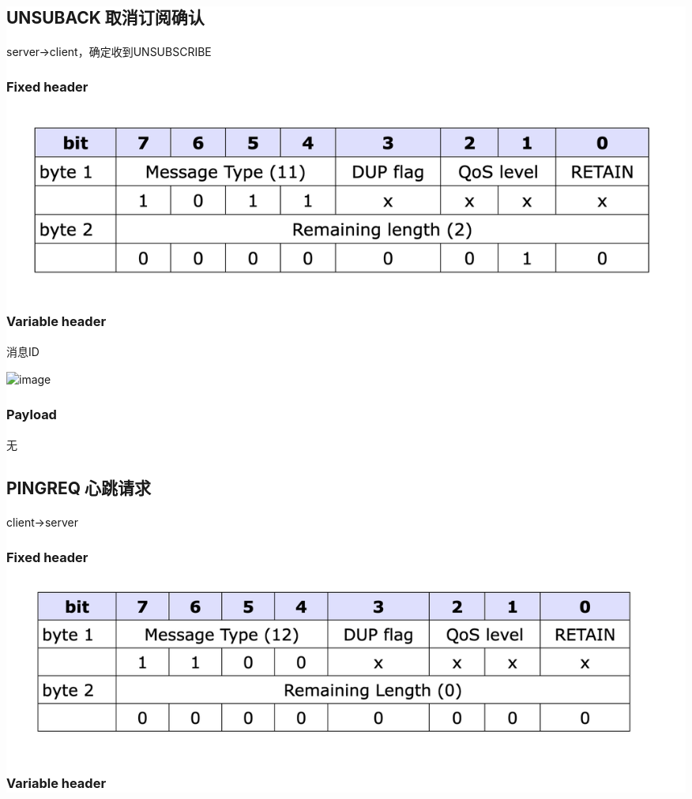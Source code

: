 
## UNSUBACK 取消订阅确认

server->client，确定收到UNSUBSCRIBE

### Fixed header

![image](./img/unsuback-header.png)

### Variable header

消息ID

![image](./img/massage-id.png)

### Payload

无


## PINGREQ 心跳请求

client->server

### Fixed header

![image](./img/PINGREQ-header.png)

### Variable header
